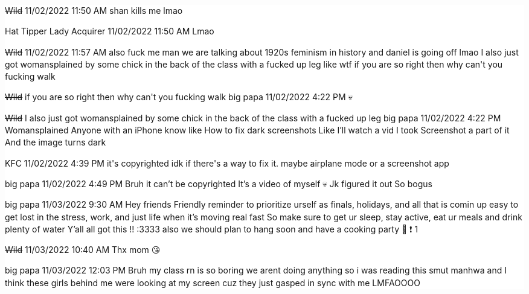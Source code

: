 ~~Wild~~ 11/02/2022 11:50 AM
shan kills me lmao

Hat Tipper Lady Acquirer 11/02/2022 11:50 AM
Lmao

~~Wild~~ 11/02/2022 11:57 AM
also fuck me man
we are talking about 1920s feminism in history
and daniel is going off lmao
I also just got womansplained by some chick in the back of the class with a fucked up leg
like wtf
if you are so right then why can't you fucking walk

~~Wild~~
if you are so right then why can't you fucking walk
big papa 11/02/2022 4:22 PM
💀

~~Wild~~
I also just got womansplained by some chick in the back of the class with a fucked up leg
big papa 11/02/2022 4:22 PM
Womansplained
Anyone with an iPhone know like
How to fix dark screenshots
Like
I’ll watch a vid I took
Screenshot a part of it
And the image turns dark

KFC 11/02/2022 4:39 PM
it's copyrighted
idk if there's a way to fix it. maybe airplane mode or a screenshot app

big papa 11/02/2022 4:49 PM
Bruh it can’t be copyrighted
It’s a video of myself 💀
Jk figured it out
So bogus

big papa 11/03/2022 9:30 AM
Hey friends
Friendly reminder to prioritize urself as finals, holidays, and all that is comin up
easy to get lost in the stress, work, and just life when it’s moving real fast
So make sure to get ur sleep, stay active, eat ur meals and drink plenty of water
Y’all all got this !! :3333
also we should plan to hang soon and have a cooking party 🤭
❗
1

~~Wild~~ 11/03/2022 10:40 AM
Thx mom 😘

big papa 11/03/2022 12:03 PM
Bruh my class rn is so boring we arent doing anything
so i was reading this smut manhwa
and I think these girls behind me were looking at my screen cuz they just gasped in sync with me LMFAOOOO
